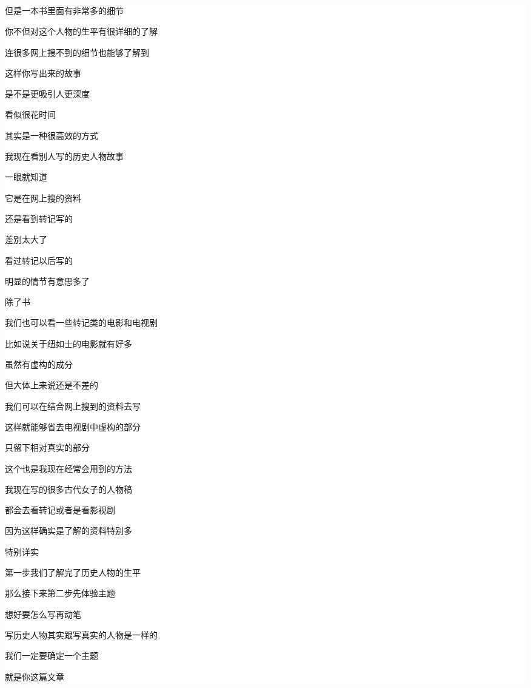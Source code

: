 但是一本书里面有非常多的细节

你不但对这个人物的生平有很详细的了解

连很多网上搜不到的细节也能够了解到

这样你写出来的故事

是不是更吸引人更深度

看似很花时间

其实是一种很高效的方式

我现在看别人写的历史人物故事

一眼就知道

它是在网上搜的资料

还是看到转记写的

差别太大了

看过转记以后写的

明显的情节有意思多了

除了书

我们也可以看一些转记类的电影和电视剧

比如说关于纽如士的电影就有好多

虽然有虚构的成分

但大体上来说还是不差的

我们可以在结合网上搜到的资料去写

这样就能够省去电视剧中虚构的部分

只留下相对真实的部分

这个也是我现在经常会用到的方法

我现在写的很多古代女子的人物稿

都会去看转记或者是看影视剧

因为这样确实是了解的资料特别多

特别详实

第一步我们了解完了历史人物的生平

那么接下来第二步先体验主题

想好要怎么写再动笔

写历史人物其实跟写真实的人物是一样的

我们一定要确定一个主题

就是你这篇文章
